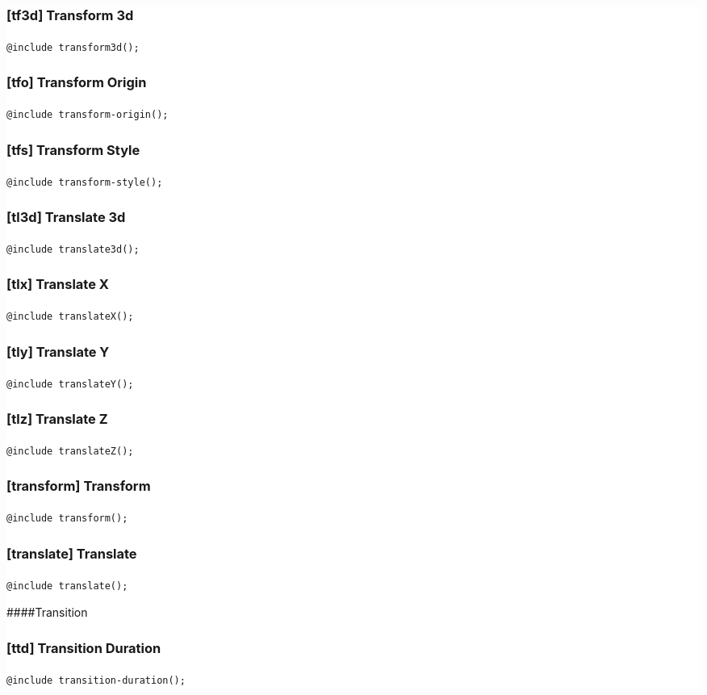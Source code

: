 ### [tf3d] Transform 3d
```
@include transform3d();
```

### [tfo] Transform Origin
```
@include transform-origin();
```

### [tfs] Transform Style
```
@include transform-style();
```

### [tl3d] Translate 3d
```
@include translate3d();
```

### [tlx] Translate X
```
@include translateX();
```

### [tly] Translate Y
```
@include translateY();
```

### [tlz] Translate Z
```
@include translateZ();
```

### [transform] Transform
```
@include transform();
```

### [translate] Translate
```
@include translate();
```



####Transition

### [ttd] Transition Duration
```
@include transition-duration();
```
